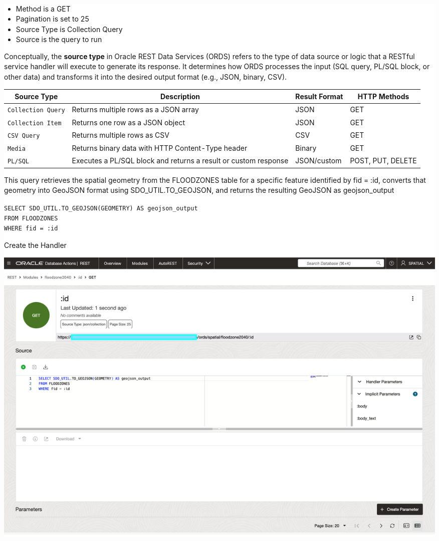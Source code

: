 * Method is a GET
* Pagination is set to 25
* Source Type is Collection Query
* Source is the query to run

Conceptually, the **source type** in Oracle REST Data Services (ORDS) refers to the type of data source or logic that a RESTful service handler will execute to generate its response. It determines how ORDS processes the input (SQL query, PL/SQL block, or other data) and transforms it into the desired output format (e.g., JSON, binary, CSV).


| **Source Type**            | **Description**                                                             | **Result Format** | **HTTP Methods** |
|----------------------------|-----------------------------------------------------------------------------|-------------------|------------------|
| `Collection Query`         | Returns multiple rows as a JSON array                                       | JSON              | GET              |
| `Collection Item`          | Returns one row as a JSON object                                            | JSON              | GET              |
| `CSV Query`                | Returns multiple rows as CSV                                                | CSV               | GET              |
| `Media`                    | Returns binary data with HTTP Content-Type header                           | Binary            | GET              |
| `PL/SQL`                   | Executes a PL/SQL block and returns a result or custom response             | JSON/custom       | POST, PUT, DELETE |


This query retrieves the spatial geometry from the FLOODZONES table for a specific feature identified by fid = :id, converts that geometry into GeoJSON format using SDO_UTIL.TO_GEOJSON, and returns the resulting GeoJSON as geojson_output

```
SELECT SDO_UTIL.TO_GEOJSON(GEOMETRY) AS geojson_output
FROM FLOODZONES
WHERE fid = :id
```

Create the Handler

![Create Handler Success](images/createHandlerSuccess.png)
